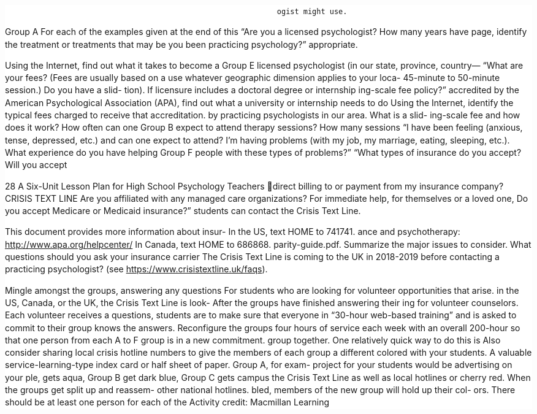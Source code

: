                                                                   ogist might use.
 Group A                                                              For each of the examples given at the end of this
“Are you a licensed psychologist? How many years have             page, identify the treatment or treatments that may be
 you been practicing psychology?”                                 appropriate.

Using the Internet, find out what it takes to become a             Group E
licensed psychologist (in our state, province, country—           “What are your fees? (Fees are usually based on a
use whatever geographic dimension applies to your loca-            45-minute to 50-minute session.) Do you have a slid-
tion). If licensure includes a doctoral degree or internship       ing-scale fee policy?”
accredited by the American Psychological Association
(APA), find out what a university or internship needs to do       Using the Internet, identify the typical fees charged
to receive that accreditation.                                    by practicing psychologists in our area. What is a slid-
                                                                  ing-scale fee and how does it work? How often can one
 Group B                                                          expect to attend therapy sessions? How many sessions
“I have been feeling (anxious, tense, depressed, etc.) and        can one expect to attend?
 I’m having problems (with my job, my marriage, eating,
 sleeping, etc.). What experience do you have helping              Group F
 people with these types of problems?”                            “What types of insurance do you accept? Will you accept



28    A Six-Unit Lesson Plan for High School Psychology Teachers
direct billing to or payment from my insurance company?        CRISIS TEXT LINE
Are you affiliated with any managed care organizations?        For immediate help, for themselves or a loved one,
Do you accept Medicare or Medicaid insurance?”                 students can contact the Crisis Text Line.

This document provides more information about insur-           In the US, text HOME to 741741.
ance and psychotherapy: http://www.apa.org/helpcenter/         In Canada, text HOME to 686868.
parity-guide.pdf. Summarize the major issues to consider.
What questions should you ask your insurance carrier           The Crisis Text Line is coming to the UK in 2018-2019
before contacting a practicing psychologist?                   (see https://www.crisistextline.uk/faqs).

Mingle amongst the groups, answering any questions              For students who are looking for volunteer opportunities
that arise.                                                     in the US, Canada, or the UK, the Crisis Text Line is look-
     After the groups have finished answering their             ing for volunteer counselors. Each volunteer receives a
questions, students are to make sure that everyone in          “30-hour web-based training” and is asked to commit to
their group knows the answers. Reconfigure the groups           four hours of service each week with an overall 200-hour
so that one person from each A to F group is in a new           commitment.
group together. One relatively quick way to do this is               Also consider sharing local crisis hotline numbers
to give the members of each group a different colored           with your students. A valuable service-learning-type
index card or half sheet of paper. Group A, for exam-           project for your students would be advertising on your
ple, gets aqua, Group B get dark blue, Group C gets             campus the Crisis Text Line as well as local hotlines or
cherry red. When the groups get split up and reassem-           other national hotlines.
bled, members of the new group will hold up their col-
ors. There should be at least one person for each of the       Activity credit: Macmillan Learning